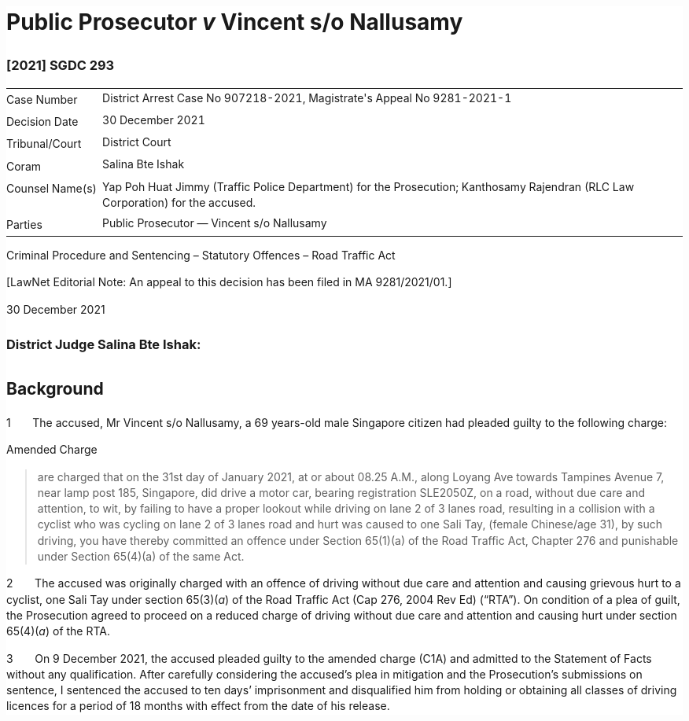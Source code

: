 <style>.footnotes::before { content: "Footnotes:"; }</style>
# Public Prosecutor _v_ Vincent s/o Nallusamy  

### \[2021\] SGDC 293

<table id="info-table"><tbody><tr class="info-row"><td class="txt-label" style="padding: 4px 0px; white-space: nowrap" valign="top">Case Number</td><td class="txt-body">District Arrest Case No 907218-2021, Magistrate's Appeal No 9281-2021-1</td></tr><tr class="info-row"><td class="txt-label" style="padding: 4px 0px; white-space: nowrap" valign="top">Decision Date</td><td class="txt-body">30 December 2021</td></tr><tr class="info-row"><td class="txt-label" style="padding: 4px 0px; white-space: nowrap" valign="top">Tribunal/Court</td><td class="txt-body">District Court</td></tr><tr class="info-row"><td class="txt-label" style="padding: 4px 0px; white-space: nowrap" valign="top">Coram</td><td class="txt-body">Salina Bte Ishak</td></tr><tr class="info-row"><td class="txt-label" style="padding: 4px 0px; white-space: nowrap" valign="top">Counsel Name(s)</td><td class="txt-body">Yap Poh Huat Jimmy (Traffic Police Department) for the Prosecution; Kanthosamy Rajendran (RLC Law Corporation) for the accused.</td></tr><tr class="info-row"><td class="txt-label" style="padding: 4px 0px; white-space: nowrap" valign="top">Parties</td><td class="txt-body">Public Prosecutor — Vincent s/o Nallusamy</td></tr></tbody></table>

Criminal Procedure and Sentencing – Statutory Offences – Road Traffic Act

\[LawNet Editorial Note: An appeal to this decision has been filed in MA 9281/2021/01.\]

30 December 2021

### District Judge Salina Bte Ishak:

## Background

1       The accused, Mr Vincent s/o Nallusamy, a 69 years-old male Singapore citizen had pleaded guilty to the following charge:

Amended Charge

> are charged that on the 31st day of January 2021, at or about 08.25 A.M., along Loyang Ave towards Tampines Avenue 7, near lamp post 185, Singapore, did drive a motor car, bearing registration SLE2050Z, on a road, without due care and attention, to wit, by failing to have a proper lookout while driving on lane 2 of 3 lanes road, resulting in a collision with a cyclist who was cycling on lane 2 of 3 lanes road and hurt was caused to one Sali Tay, (female Chinese/age 31), by such driving, you have thereby committed an offence under Section 65(1)(a) of the Road Traffic Act, Chapter 276 and punishable under Section 65(4)(a) of the same Act.

2       The accused was originally charged with an offence of driving without due care and attention and causing grievous hurt to a cyclist, one Sali Tay under section 65(3)(_a_) of the Road Traffic Act (Cap 276, 2004 Rev Ed) (“RTA”). On condition of a plea of guilt, the Prosecution agreed to proceed on a reduced charge of driving without due care and attention and causing hurt under section 65(4)(_a_) of the RTA.

3       On 9 December 2021, the accused pleaded guilty to the amended charge (C1A) and admitted to the Statement of Facts without any qualification. After carefully considering the accused’s plea in mitigation and the Prosecution’s submissions on sentence, I sentenced the accused to ten days’ imprisonment and disqualified him from holding or obtaining all classes of driving licences for a period of 18 months with effect from the date of his release.
